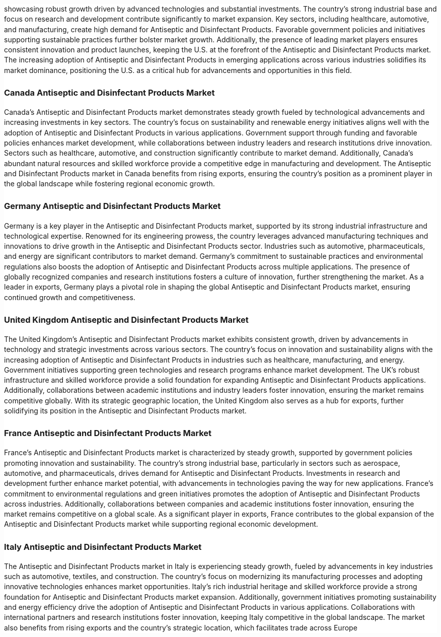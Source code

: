 showcasing robust growth driven by advanced technologies and substantial investments. The country&rsquo;s strong industrial base and focus on research and development contribute significantly to market expansion. Key sectors, including healthcare, automotive, and manufacturing, create high demand for Antiseptic and Disinfectant Products. Favorable government policies and initiatives supporting sustainable practices further bolster market growth. Additionally, the presence of leading market players ensures consistent innovation and product launches, keeping the U.S. at the forefront of the Antiseptic and Disinfectant Products market. The increasing adoption of Antiseptic and Disinfectant Products in emerging applications across various industries solidifies its market dominance, positioning the U.S. as a critical hub for advancements and opportunities in this field.</p><h3>Canada Antiseptic and Disinfectant Products Market</h3><p>Canada&rsquo;s Antiseptic and Disinfectant Products market demonstrates steady growth fueled by technological advancements and increasing investments in key sectors. The country&rsquo;s focus on sustainability and renewable energy initiatives aligns well with the adoption of Antiseptic and Disinfectant Products in various applications. Government support through funding and favorable policies enhances market development, while collaborations between industry leaders and research institutions drive innovation. Sectors such as healthcare, automotive, and construction significantly contribute to market demand. Additionally, Canada&rsquo;s abundant natural resources and skilled workforce provide a competitive edge in manufacturing and development. The Antiseptic and Disinfectant Products market in Canada benefits from rising exports, ensuring the country&rsquo;s position as a prominent player in the global landscape while fostering regional economic growth.</p><h3>Germany Antiseptic and Disinfectant Products Market</h3><p>Germany is a key player in the Antiseptic and Disinfectant Products market, supported by its strong industrial infrastructure and technological expertise. Renowned for its engineering prowess, the country leverages advanced manufacturing techniques and innovations to drive growth in the Antiseptic and Disinfectant Products sector. Industries such as automotive, pharmaceuticals, and energy are significant contributors to market demand. Germany&rsquo;s commitment to sustainable practices and environmental regulations also boosts the adoption of Antiseptic and Disinfectant Products across multiple applications. The presence of globally recognized companies and research institutions fosters a culture of innovation, further strengthening the market. As a leader in exports, Germany plays a pivotal role in shaping the global Antiseptic and Disinfectant Products market, ensuring continued growth and competitiveness.</p><h3>United Kingdom Antiseptic and Disinfectant Products Market</h3><p>The United Kingdom&rsquo;s Antiseptic and Disinfectant Products market exhibits consistent growth, driven by advancements in technology and strategic investments across various sectors. The country&rsquo;s focus on innovation and sustainability aligns with the increasing adoption of Antiseptic and Disinfectant Products in industries such as healthcare, manufacturing, and energy. Government initiatives supporting green technologies and research programs enhance market development. The UK&rsquo;s robust infrastructure and skilled workforce provide a solid foundation for expanding Antiseptic and Disinfectant Products applications. Additionally, collaborations between academic institutions and industry leaders foster innovation, ensuring the market remains competitive globally. With its strategic geographic location, the United Kingdom also serves as a hub for exports, further solidifying its position in the Antiseptic and Disinfectant Products market.</p><h3>France Antiseptic and Disinfectant Products Market</h3><p>France&rsquo;s Antiseptic and Disinfectant Products market is characterized by steady growth, supported by government policies promoting innovation and sustainability. The country&rsquo;s strong industrial base, particularly in sectors such as aerospace, automotive, and pharmaceuticals, drives demand for Antiseptic and Disinfectant Products. Investments in research and development further enhance market potential, with advancements in technologies paving the way for new applications. France&rsquo;s commitment to environmental regulations and green initiatives promotes the adoption of Antiseptic and Disinfectant Products across industries. Additionally, collaborations between companies and academic institutions foster innovation, ensuring the market remains competitive on a global scale. As a significant player in exports, France contributes to the global expansion of the Antiseptic and Disinfectant Products market while supporting regional economic development.</p><h3>Italy Antiseptic and Disinfectant Products Market</h3><p>The Antiseptic and Disinfectant Products market in Italy is experiencing steady growth, fueled by advancements in key industries such as automotive, textiles, and construction. The country&rsquo;s focus on modernizing its manufacturing processes and adopting innovative technologies enhances market opportunities. Italy&rsquo;s rich industrial heritage and skilled workforce provide a strong foundation for Antiseptic and Disinfectant Products market expansion. Additionally, government initiatives promoting sustainability and energy efficiency drive the adoption of Antiseptic and Disinfectant Products in various applications. Collaborations with international partners and research institutions foster innovation, keeping Italy competitive in the global landscape. The market also benefits from rising exports and the country&rsquo;s strategic location, which facilitates trade across Europe